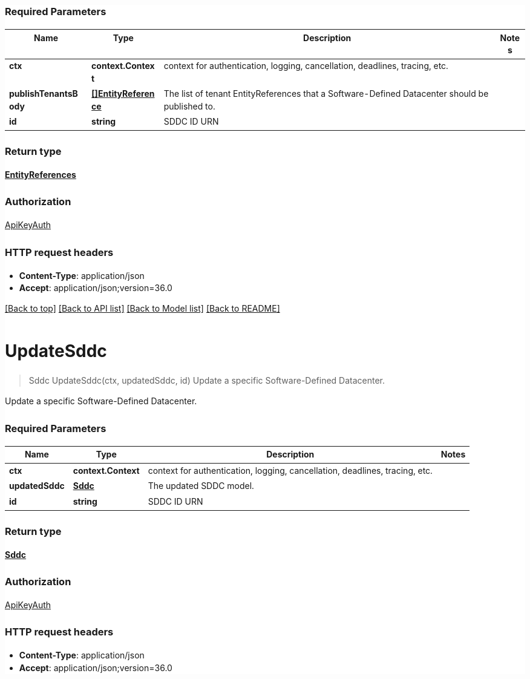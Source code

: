 ### Required Parameters

Name | Type | Description  | Notes
------------- | ------------- | ------------- | -------------
 **ctx** | **context.Context** | context for authentication, logging, cancellation, deadlines, tracing, etc.
  **publishTenantsBody** | [**[]EntityReference**](EntityReference.md)| The list of tenant EntityReferences that a Software-Defined Datacenter should be published to. | 
  **id** | **string**| SDDC ID URN | 

### Return type

[**EntityReferences**](EntityReferences.md)

### Authorization

[ApiKeyAuth](../README.md#ApiKeyAuth)

### HTTP request headers

 - **Content-Type**: application/json
 - **Accept**: application/json;version=36.0

[[Back to top]](#) [[Back to API list]](../README.md#documentation-for-api-endpoints) [[Back to Model list]](../README.md#documentation-for-models) [[Back to README]](../README.md)

# **UpdateSddc**
> Sddc UpdateSddc(ctx, updatedSddc, id)
Update a specific Software-Defined Datacenter.

Update a specific Software-Defined Datacenter. 

### Required Parameters

Name | Type | Description  | Notes
------------- | ------------- | ------------- | -------------
 **ctx** | **context.Context** | context for authentication, logging, cancellation, deadlines, tracing, etc.
  **updatedSddc** | [**Sddc**](Sddc.md)| The updated SDDC model. | 
  **id** | **string**| SDDC ID URN | 

### Return type

[**Sddc**](Sddc.md)

### Authorization

[ApiKeyAuth](../README.md#ApiKeyAuth)

### HTTP request headers

 - **Content-Type**: application/json
 - **Accept**: application/json;version=36.0
